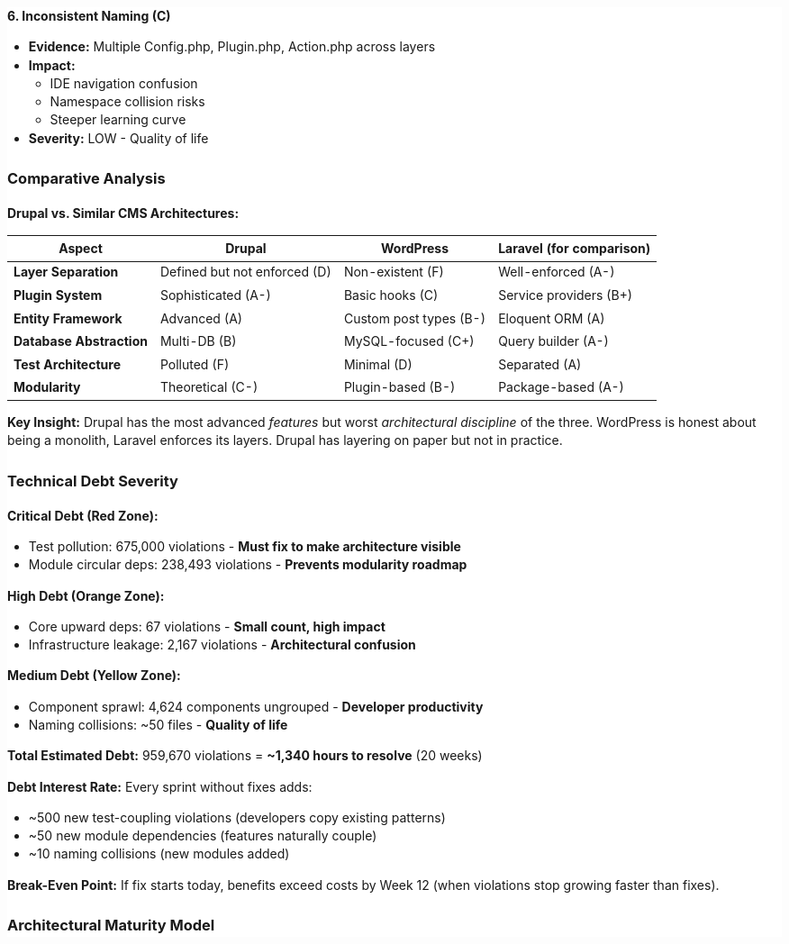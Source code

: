 **6. Inconsistent Naming (C)**
- **Evidence:** Multiple Config.php, Plugin.php, Action.php across layers
- **Impact:** 
  - IDE navigation confusion
  - Namespace collision risks
  - Steeper learning curve
- **Severity:** LOW - Quality of life

### Comparative Analysis

**Drupal vs. Similar CMS Architectures:**

| Aspect | Drupal | WordPress | Laravel (for comparison) |
|--------|--------|-----------|--------------------------|
| **Layer Separation** | Defined but not enforced (D) | Non-existent (F) | Well-enforced (A-) |
| **Plugin System** | Sophisticated (A-) | Basic hooks (C) | Service providers (B+) |
| **Entity Framework** | Advanced (A) | Custom post types (B-) | Eloquent ORM (A) |
| **Database Abstraction** | Multi-DB (B) | MySQL-focused (C+) | Query builder (A-) |
| **Test Architecture** | Polluted (F) | Minimal (D) | Separated (A) |
| **Modularity** | Theoretical (C-) | Plugin-based (B-) | Package-based (A-) |

**Key Insight:** Drupal has the most advanced *features* but worst *architectural discipline* of the three. WordPress is honest about being a monolith, Laravel enforces its layers. Drupal has layering on paper but not in practice.

### Technical Debt Severity

**Critical Debt (Red Zone):**
- Test pollution: 675,000 violations - **Must fix to make architecture visible**
- Module circular deps: 238,493 violations - **Prevents modularity roadmap**

**High Debt (Orange Zone):**
- Core upward deps: 67 violations - **Small count, high impact**
- Infrastructure leakage: 2,167 violations - **Architectural confusion**

**Medium Debt (Yellow Zone):**
- Component sprawl: 4,624 components ungrouped - **Developer productivity**
- Naming collisions: ~50 files - **Quality of life**

**Total Estimated Debt:** 959,670 violations = **~1,340 hours to resolve** (20 weeks)

**Debt Interest Rate:** Every sprint without fixes adds:
- ~500 new test-coupling violations (developers copy existing patterns)
- ~50 new module dependencies (features naturally couple)
- ~10 naming collisions (new modules added)

**Break-Even Point:** If fix starts today, benefits exceed costs by Week 12 (when violations stop growing faster than fixes).

### Architectural Maturity Model
